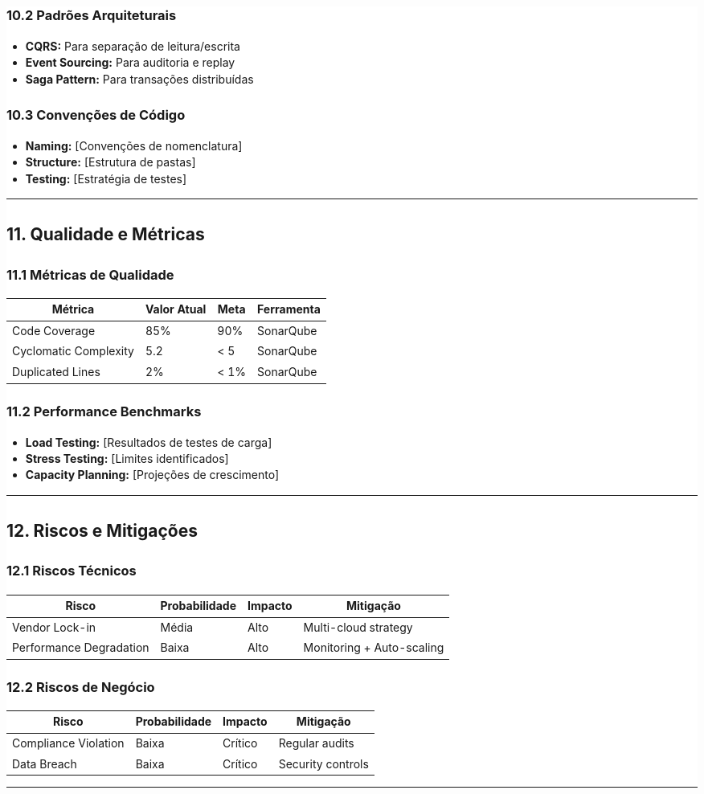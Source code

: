 ### 10.2 Padrões Arquiteturais
- **CQRS:** Para separação de leitura/escrita
- **Event Sourcing:** Para auditoria e replay
- **Saga Pattern:** Para transações distribuídas

### 10.3 Convenções de Código
- **Naming:** [Convenções de nomenclatura]
- **Structure:** [Estrutura de pastas]
- **Testing:** [Estratégia de testes]

---

## 11. Qualidade e Métricas

### 11.1 Métricas de Qualidade
| Métrica | Valor Atual | Meta | Ferramenta |
|---------|-------------|------|-----------|
| Code Coverage | 85% | 90% | SonarQube |
| Cyclomatic Complexity | 5.2 | < 5 | SonarQube |
| Duplicated Lines | 2% | < 1% | SonarQube |

### 11.2 Performance Benchmarks
- **Load Testing:** [Resultados de testes de carga]
- **Stress Testing:** [Limites identificados]
- **Capacity Planning:** [Projeções de crescimento]

---

## 12. Riscos e Mitigações

### 12.1 Riscos Técnicos
| Risco | Probabilidade | Impacto | Mitigação |
|-------|---------------|---------|-----------|
| Vendor Lock-in | Média | Alto | Multi-cloud strategy |
| Performance Degradation | Baixa | Alto | Monitoring + Auto-scaling |

### 12.2 Riscos de Negócio
| Risco | Probabilidade | Impacto | Mitigação |
|-------|---------------|---------|-----------|
| Compliance Violation | Baixa | Crítico | Regular audits |
| Data Breach | Baixa | Crítico | Security controls |

---
